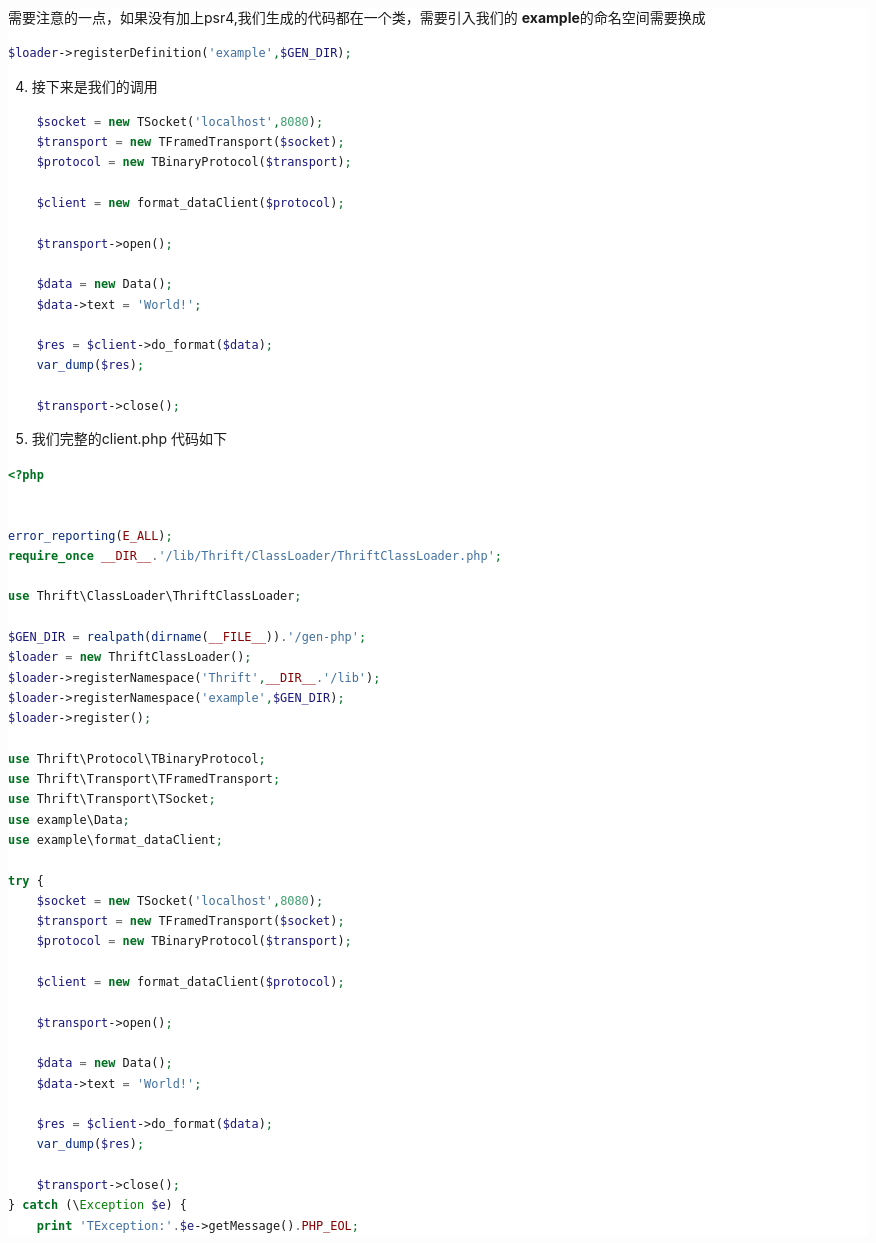 需要注意的一点，如果没有加上psr4,我们生成的代码都在一个类，需要引入我们的 **example**的命名空间需要换成

```php
$loader->registerDefinition('example',$GEN_DIR);
```

4. 接下来是我们的调用

```php
    $socket = new TSocket('localhost',8080);
    $transport = new TFramedTransport($socket);
    $protocol = new TBinaryProtocol($transport);

    $client = new format_dataClient($protocol);

    $transport->open();

    $data = new Data();
    $data->text = 'World!';

    $res = $client->do_format($data);
    var_dump($res);

    $transport->close();
```

5. 我们完整的client.php 代码如下

```php
<?php


error_reporting(E_ALL);
require_once __DIR__.'/lib/Thrift/ClassLoader/ThriftClassLoader.php';

use Thrift\ClassLoader\ThriftClassLoader;

$GEN_DIR = realpath(dirname(__FILE__)).'/gen-php';
$loader = new ThriftClassLoader();
$loader->registerNamespace('Thrift',__DIR__.'/lib');
$loader->registerNamespace('example',$GEN_DIR);
$loader->register();

use Thrift\Protocol\TBinaryProtocol;
use Thrift\Transport\TFramedTransport;
use Thrift\Transport\TSocket;
use example\Data;
use example\format_dataClient;

try {
    $socket = new TSocket('localhost',8080);
    $transport = new TFramedTransport($socket);
    $protocol = new TBinaryProtocol($transport);

    $client = new format_dataClient($protocol);

    $transport->open();

    $data = new Data();
    $data->text = 'World!';

    $res = $client->do_format($data);
    var_dump($res);

    $transport->close();
} catch (\Exception $e) {
    print 'TException:'.$e->getMessage().PHP_EOL;
```